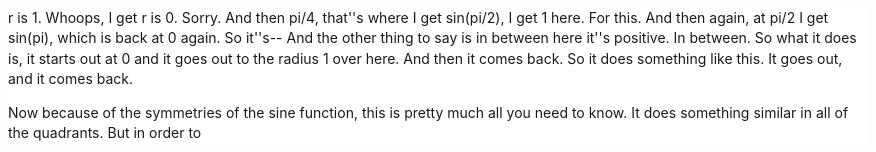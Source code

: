   <span m="1139470">r</span> <span m="1139730">is</span> <span m="1139850">1.</span>
  <span m="1140590">Whoops,</span> <span m="1141140">I</span> <span m="1141210">get</span>
  <span m="1141400">r is</span> <span m="1141590">0.</span> <span m="1142940">Sorry.</span>
  <span m="1144020">And</span> <span m="1144250">then</span> <span m="1144820">pi/4,</span>
  <span m="1146680">that''s</span> <span m="1146950">where</span> <span m="1147080">I</span>
  <span m="1147160">get</span> <span m="1147370">sin(pi/2),</span> <span m="1148710">I</span>
  <span m="1148810">get</span> <span m="1149010">1</span> <span m="1149560">here.</span>
  <span m="1149900">For this.</span> <span m="1150570">And</span> <span m="1150880">then</span>
  <span m="1151100">again,</span> <span m="1151540">at</span> <span m="1151750">pi/2</span>
  <span m="1153320">I</span> <span m="1153430">get</span> <span m="1153700">sin(pi),</span>
  <span m="1154400">which</span> <span m="1154640">is</span> <span m="1154740">back</span>
  <span m="1155050">at</span> <span m="1155230">0</span> <span m="1155670">again.</span>
  <span m="1157090">So it''s--</span> <span m="1158690">And</span> <span m="1159140">the</span>
  <span m="1159260">other</span> <span m="1159450">thing</span> <span m="1159630">to</span>
  <span m="1159740">say</span> <span m="1160040">is</span> <span m="1160310">in</span>
  <span m="1160420">between</span> <span m="1160840">here</span> <span m="1161010">it''s</span>
  <span m="1161190">positive.</span> <span m="1161810">In</span> <span m="1161950">between.</span>
  <span m="1162860">So</span> <span m="1163080">what</span> <span m="1163230">it</span>
  <span m="1163320">does</span> <span m="1163670">is,</span> <span m="1164190">it</span>
  <span m="1164720">starts</span> <span m="1165230">out</span> <span m="1165470">at</span>
  <span m="1165550">0</span> <span m="1166120">and</span> <span m="1166240">it</span>
  <span m="1166330">goes</span> <span m="1166670">out</span> <span m="1167300">to</span>
  <span m="1167590">the radius</span> <span m="1168070">1</span> <span m="1169170">over</span>
  <span m="1169400">here.</span> <span m="1170290">And</span> <span m="1170430">then
  it</span> <span m="1170580">comes</span> <span m="1170900">back.</span> <span m="1172640">So</span>
  <span m="1172780">it does</span> <span m="1173110">something</span> <span m="1173480">like</span>
  <span m="1173770">this.</span> <span m="1175350">It</span> <span m="1175460">goes</span>
  <span m="1175770">out,</span> <span m="1177150">and</span> <span m="1177310">it</span>
  <span m="1177390">comes</span> <span m="1177730">back.</span></p><p><span m="1179790">Now</span>
  <span m="1180160">because</span> <span m="1180830">of</span> <span m="1181000">the</span>
  <span m="1181110">symmetries</span> <span m="1182810">of</span> <span m="1183010">the</span>
  <span m="1183120">sine</span> <span m="1183590">function,</span> <span m="1184900">this</span>
  <span m="1185090">is</span> <span m="1185250">pretty</span> <span m="1185570">much</span>
  <span m="1185880">all</span> <span m="1186220">you</span> <span m="1186390">need</span>
  <span m="1186590">to</span> <span m="1186740">know.</span> <span m="1187070">It</span>
  <span m="1187180">does</span> <span m="1187390">something</span> <span m="1187760">similar</span>
  <span m="1189160">in</span> <span m="1189390">all</span> <span m="1189710">of</span>
  <span m="1189850">the</span> <span m="1189930">quadrants.</span> <span m="1191550">But</span>
  <span m="1191820">in</span> <span m="1191920">order</span> <span m="1192820">to</span>
